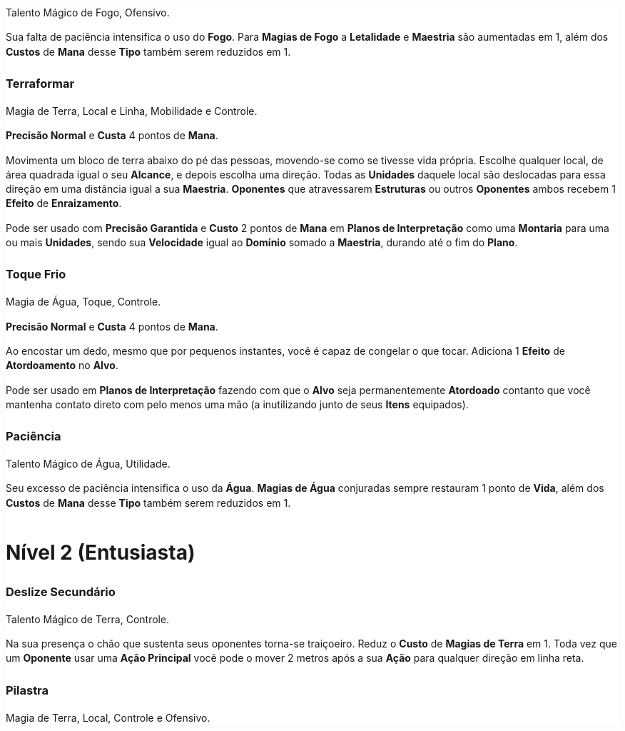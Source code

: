 Talento Mágico de Fogo, Ofensivo.

Sua falta de paciência intensifica o uso do **Fogo**. Para **Magias de Fogo** a **Letalidade** e **Maestria** são aumentadas em 1, além dos **Custos** de **Mana** desse **Tipo** também serem reduzidos em 1.

### Terraformar

Magia de Terra, Local e Linha, Mobilidade e Controle.

**Precisão Normal** e **Custa** 4 pontos de **Mana**.

Movimenta um bloco de terra abaixo do pé das pessoas, movendo-se como se tivesse vida própria. Escolhe qualquer local, de área quadrada igual o seu **Alcance**, e depois escolha uma direção. Todas as **Unidades** daquele local são deslocadas para essa direção em uma distância igual a sua **Maestria**. **Oponentes** que atravessarem **Estruturas** ou outros **Oponentes** ambos recebem 1 **Efeito** de **Enraizamento**.

Pode ser usado com **Precisão Garantida** e **Custo** 2 pontos de **Mana** em **Planos de Interpretação** como uma **Montaria** para uma ou mais **Unidades**, sendo sua **Velocidade** igual ao **Domínio** somado a **Maestria**, durando até o fim do **Plano**.

### Toque Frio

Magia de Água, Toque, Controle.

**Precisão Normal** e **Custa** 4 pontos de **Mana**.

Ao encostar um dedo, mesmo que por pequenos instantes, você é capaz de congelar o que tocar. Adiciona 1 **Efeito** de **Atordoamento** no **Alvo**. 

Pode ser usado em **Planos de Interpretação** fazendo com que o **Alvo** seja permanentemente **Atordoado** contanto que você mantenha contato direto com pelo menos uma mão (a inutilizando junto de seus **Itens** equipados).

### Paciência

Talento Mágico de Água, Utilidade.

Seu excesso de paciência intensifica o uso da **Água**. **Magias de Água** conjuradas sempre restauram 1 ponto de **Vida**, além dos **Custos** de **Mana** desse **Tipo** também serem reduzidos em 1.

# Nível 2 (Entusiasta)

### Deslize Secundário

Talento Mágico de Terra, Controle.

Na sua presença o chão que sustenta seus oponentes torna-se traiçoeiro. Reduz o **Custo** de **Magias de Terra** em 1. Toda vez que um **Oponente** usar uma **Ação Principal** você pode o mover 2 metros após a sua **Ação** para qualquer direção em linha reta.

### Pilastra

Magia de Terra, Local, Controle e Ofensivo.
